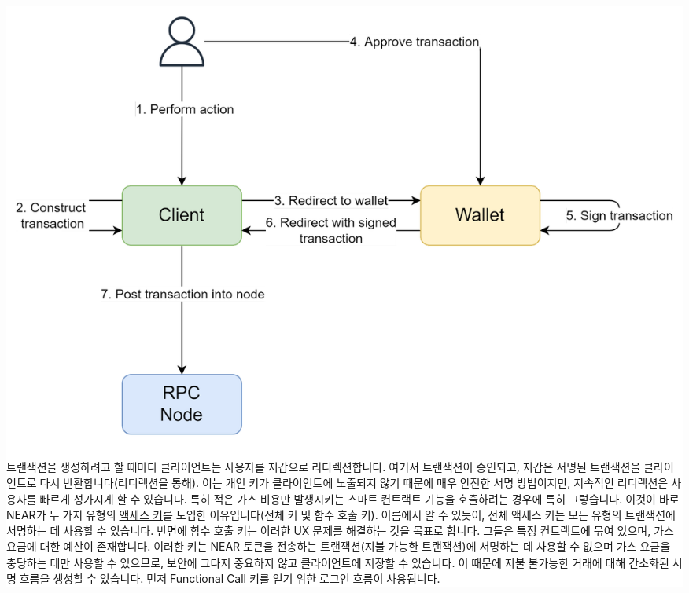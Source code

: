 ![image](/docs/assets/web3/web3-9.png)
    

트랜잭션을 생성하려고 할 때마다 클라이언트는 사용자를 지갑으로 리디렉션합니다. 여기서 트랜잭션이 승인되고, 지갑은 서명된 트랜잭션을 클라이언트로 다시 반환합니다(리디렉션을 통해). 이는 개인 키가 클라이언트에 노출되지 않기 때문에 매우 안전한 서명 방법이지만, 지속적인 리디렉션은 사용자를 빠르게 성가시게 할 수 있습니다. 특히 적은 가스 비용만 발생시키는 스마트 컨트랙트 기능을 호출하려는 경우에 특히 그렇습니다. 이것이 바로 NEAR가 두 가지 유형의 [액세스 키](../../1.concepts/basics/accounts/access-keys.md)를 도입한 이유입니다(전체 키 및 함수 호출 키). 이름에서 알 수 있듯이, 전체 액세스 키는 모든 유형의 트랜잭션에 서명하는 데 사용할 수 있습니다. 반면에 함수 호출 키는 이러한 UX 문제를 해결하는 것을 목표로 합니다. 그들은 특정 컨트랙트에 묶여 있으며, 가스 요금에 대한 예산이 존재합니다. 이러한 키는 NEAR 토큰을 전송하는 트랜잭션(지불 가능한 트랜잭션)에 서명하는 데 사용할 수 없으며 가스 요금을 충당하는 데만 사용할 수 있으므로, 보안에 그다지 중요하지 않고 클라이언트에 저장할 수 있습니다. 이 때문에 지불 불가능한 거래에 대해 간소화된 서명 흐름을 생성할 수 있습니다. 먼저 Functional Call 키를 얻기 위한 로그인 흐름이 사용됩니다.

